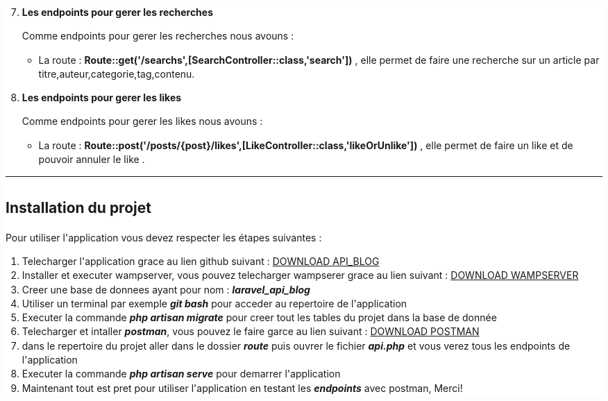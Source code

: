 7. **Les endpoints pour gerer les recherches**

    Comme endpoints pour gerer les recherches nous avouns : 
        
    - La route : **Route::get('/searchs',[SearchController::class,'search'])** , elle permet de faire une recherche sur un article par titre,auteur,categorie,tag,contenu.

8. **Les endpoints pour gerer les likes**

    Comme endpoints pour gerer les likes nous avouns : 
        
    - La route : **Route::post('/posts/{post}/likes',[LikeController::class,'likeOrUnlike'])** , elle permet de faire un like et de pouvoir annuler le like .


----


## **Installation du projet** 

Pour utiliser l'application vous devez respecter les étapes suivantes :  

1. Telecharger l'application grace au lien github suivant : [DOWNLOAD API_BLOG](https://github.com/anague25/Create_Api_Blog/tree/Api_Blog_V1)
2. Installer et executer wampserver, vous pouvez telecharger wampserer grace au lien suivant : [DOWNLOAD WAMPSERVER](https://www.wampserver.com/en/download-wampserver-64bits/)
3. Creer une base de donnees ayant pour nom : ***laravel_api_blog***
4. Utiliser un terminal par exemple ***git bash*** pour acceder au repertoire de l'application 
5. Executer la commande ***php artisan migrate*** pour creer tout les tables du  projet dans la base de donnée
6. Telecharger et intaller ***postman***, vous pouvez le faire garce au lien suivant : [DOWNLOAD POSTMAN](https://www.postman.com/downloads/)
7. dans le repertoire du projet aller dans le dossier ***route*** puis ouvrer le fichier ***api.php*** et vous verez tous les endpoints de l'application 
8. Executer la commande ***php artisan serve*** pour demarrer l'application
9. Maintenant tout est pret pour utiliser l'application en testant les ***endpoints*** avec postman, Merci! 

